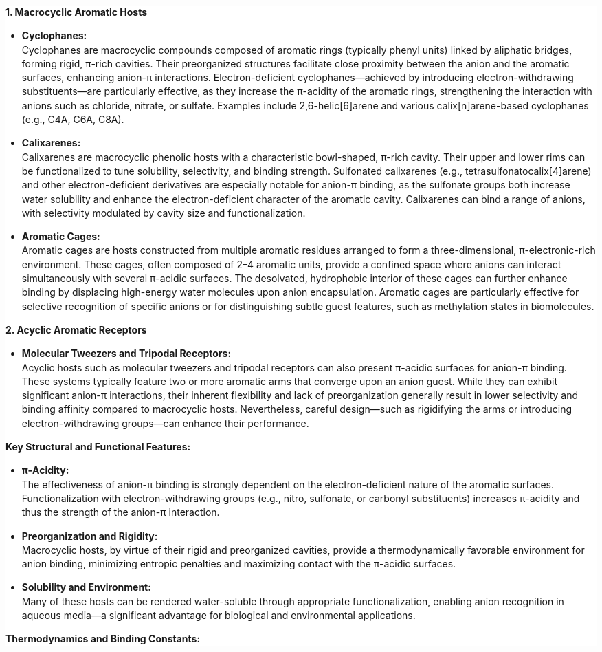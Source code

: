 **1. Macrocyclic Aromatic Hosts**

- **Cyclophanes:**  
  Cyclophanes are macrocyclic compounds composed of aromatic rings (typically phenyl units) linked by aliphatic bridges, forming rigid, π-rich cavities. Their preorganized structures facilitate close proximity between the anion and the aromatic surfaces, enhancing anion-π interactions. Electron-deficient cyclophanes—achieved by introducing electron-withdrawing substituents—are particularly effective, as they increase the π-acidity of the aromatic rings, strengthening the interaction with anions such as chloride, nitrate, or sulfate. Examples include 2,6-helic[6]arene and various calix[n]arene-based cyclophanes (e.g., C4A, C6A, C8A).

- **Calixarenes:**  
  Calixarenes are macrocyclic phenolic hosts with a characteristic bowl-shaped, π-rich cavity. Their upper and lower rims can be functionalized to tune solubility, selectivity, and binding strength. Sulfonated calixarenes (e.g., tetrasulfonatocalix[4]arene) and other electron-deficient derivatives are especially notable for anion-π binding, as the sulfonate groups both increase water solubility and enhance the electron-deficient character of the aromatic cavity. Calixarenes can bind a range of anions, with selectivity modulated by cavity size and functionalization.

- **Aromatic Cages:**  
  Aromatic cages are hosts constructed from multiple aromatic residues arranged to form a three-dimensional, π-electronic-rich environment. These cages, often composed of 2–4 aromatic units, provide a confined space where anions can interact simultaneously with several π-acidic surfaces. The desolvated, hydrophobic interior of these cages can further enhance binding by displacing high-energy water molecules upon anion encapsulation. Aromatic cages are particularly effective for selective recognition of specific anions or for distinguishing subtle guest features, such as methylation states in biomolecules.

**2. Acyclic Aromatic Receptors**

- **Molecular Tweezers and Tripodal Receptors:**  
  Acyclic hosts such as molecular tweezers and tripodal receptors can also present π-acidic surfaces for anion-π binding. These systems typically feature two or more aromatic arms that converge upon an anion guest. While they can exhibit significant anion-π interactions, their inherent flexibility and lack of preorganization generally result in lower selectivity and binding affinity compared to macrocyclic hosts. Nevertheless, careful design—such as rigidifying the arms or introducing electron-withdrawing groups—can enhance their performance.

**Key Structural and Functional Features:**

- **π-Acidity:**  
  The effectiveness of anion-π binding is strongly dependent on the electron-deficient nature of the aromatic surfaces. Functionalization with electron-withdrawing groups (e.g., nitro, sulfonate, or carbonyl substituents) increases π-acidity and thus the strength of the anion-π interaction.

- **Preorganization and Rigidity:**  
  Macrocyclic hosts, by virtue of their rigid and preorganized cavities, provide a thermodynamically favorable environment for anion binding, minimizing entropic penalties and maximizing contact with the π-acidic surfaces.

- **Solubility and Environment:**  
  Many of these hosts can be rendered water-soluble through appropriate functionalization, enabling anion recognition in aqueous media—a significant advantage for biological and environmental applications.

**Thermodynamics and Binding Constants:**
